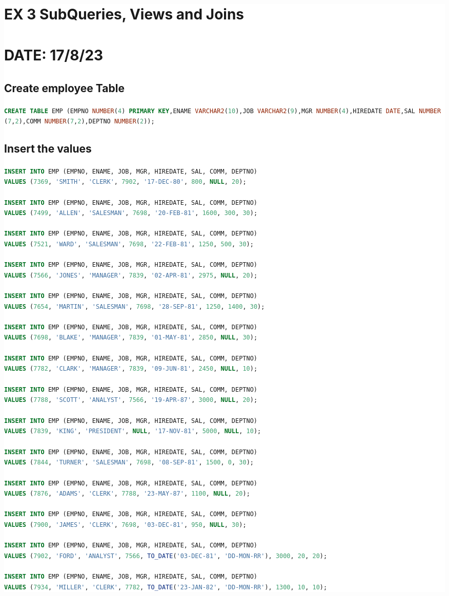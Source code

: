 # EX 3 SubQueries, Views and Joins 

# DATE: 17/8/23

## Create employee Table
```sql
CREATE TABLE EMP (EMPNO NUMBER(4) PRIMARY KEY,ENAME VARCHAR2(10),JOB VARCHAR2(9),MGR NUMBER(4),HIREDATE DATE,SAL NUMBER(7,2),COMM NUMBER(7,2),DEPTNO NUMBER(2));
```
## Insert the values
```sql
INSERT INTO EMP (EMPNO, ENAME, JOB, MGR, HIREDATE, SAL, COMM, DEPTNO)
VALUES (7369, 'SMITH', 'CLERK', 7902, '17-DEC-80', 800, NULL, 20);

INSERT INTO EMP (EMPNO, ENAME, JOB, MGR, HIREDATE, SAL, COMM, DEPTNO)
VALUES (7499, 'ALLEN', 'SALESMAN', 7698, '20-FEB-81', 1600, 300, 30);

INSERT INTO EMP (EMPNO, ENAME, JOB, MGR, HIREDATE, SAL, COMM, DEPTNO)
VALUES (7521, 'WARD', 'SALESMAN', 7698, '22-FEB-81', 1250, 500, 30);

INSERT INTO EMP (EMPNO, ENAME, JOB, MGR, HIREDATE, SAL, COMM, DEPTNO)
VALUES (7566, 'JONES', 'MANAGER', 7839, '02-APR-81', 2975, NULL, 20);

INSERT INTO EMP (EMPNO, ENAME, JOB, MGR, HIREDATE, SAL, COMM, DEPTNO)
VALUES (7654, 'MARTIN', 'SALESMAN', 7698, '28-SEP-81', 1250, 1400, 30);

INSERT INTO EMP (EMPNO, ENAME, JOB, MGR, HIREDATE, SAL, COMM, DEPTNO)
VALUES (7698, 'BLAKE', 'MANAGER', 7839, '01-MAY-81', 2850, NULL, 30);

INSERT INTO EMP (EMPNO, ENAME, JOB, MGR, HIREDATE, SAL, COMM, DEPTNO)
VALUES (7782, 'CLARK', 'MANAGER', 7839, '09-JUN-81', 2450, NULL, 10);

INSERT INTO EMP (EMPNO, ENAME, JOB, MGR, HIREDATE, SAL, COMM, DEPTNO)
VALUES (7788, 'SCOTT', 'ANALYST', 7566, '19-APR-87', 3000, NULL, 20);

INSERT INTO EMP (EMPNO, ENAME, JOB, MGR, HIREDATE, SAL, COMM, DEPTNO)
VALUES (7839, 'KING', 'PRESIDENT', NULL, '17-NOV-81', 5000, NULL, 10);

INSERT INTO EMP (EMPNO, ENAME, JOB, MGR, HIREDATE, SAL, COMM, DEPTNO)
VALUES (7844, 'TURNER', 'SALESMAN', 7698, '08-SEP-81', 1500, 0, 30);

INSERT INTO EMP (EMPNO, ENAME, JOB, MGR, HIREDATE, SAL, COMM, DEPTNO)
VALUES (7876, 'ADAMS', 'CLERK', 7788, '23-MAY-87', 1100, NULL, 20);

INSERT INTO EMP (EMPNO, ENAME, JOB, MGR, HIREDATE, SAL, COMM, DEPTNO)
VALUES (7900, 'JAMES', 'CLERK', 7698, '03-DEC-81', 950, NULL, 30);

INSERT INTO EMP (EMPNO, ENAME, JOB, MGR, HIREDATE, SAL, COMM, DEPTNO)
VALUES (7902, 'FORD', 'ANALYST', 7566, TO_DATE('03-DEC-81', 'DD-MON-RR'), 3000, 20, 20);

INSERT INTO EMP (EMPNO, ENAME, JOB, MGR, HIREDATE, SAL, COMM, DEPTNO)
VALUES (7934, 'MILLER', 'CLERK', 7782, TO_DATE('23-JAN-82', 'DD-MON-RR'), 1300, 10, 10);
```
